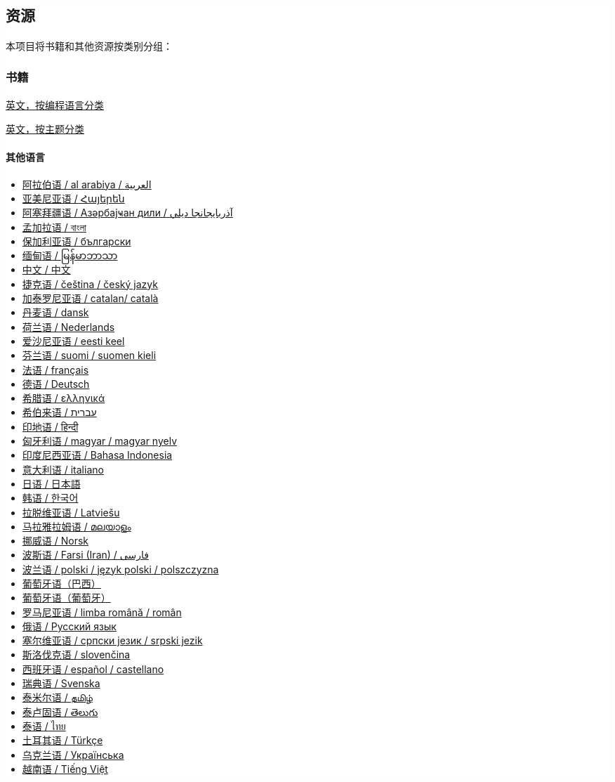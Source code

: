 ## 资源

本项目将书籍和其他资源按类别分组：

### 书籍

[英文，按编程语言分类](books/free-programming-books-langs.md)

[英文，按主题分类](books/free-programming-books-subjects.md)

#### 其他语言

+ [阿拉伯语 / al arabiya / العربية](books/free-programming-books-ar.md)
+ [亚美尼亚语 / Հայերեն](books/free-programming-books-hy.md)
+ [阿塞拜疆语 / Азәрбајҹан дили / آذربايجانجا ديلي](books/free-programming-books-az.md)
+ [孟加拉语 / বাংলা](books/free-programming-books-bn.md)
+ [保加利亚语 / български](books/free-programming-books-bg.md)
+ [缅甸语 / မြန်မာဘာသာ](books/free-programming-books-my.md)
+ [中文 / 中文](books/free-programming-books-zh.md)
+ [捷克语 / čeština / český jazyk](books/free-programming-books-cs.md)
+ [加泰罗尼亚语 / catalan/ català](books/free-programming-books-ca.md)
+ [丹麦语 / dansk](books/free-programming-books-da.md)
+ [荷兰语 / Nederlands](books/free-programming-books-nl.md)
+ [爱沙尼亚语 / eesti keel](books/free-programming-books-et.md)
+ [芬兰语 / suomi / suomen kieli](books/free-programming-books-fi.md)
+ [法语 / français](books/free-programming-books-fr.md)
+ [德语 / Deutsch](books/free-programming-books-de.md)
+ [希腊语 / ελληνικά](books/free-programming-books-el.md)
+ [希伯来语 / עברית](books/free-programming-books-he.md)
+ [印地语 / हिन्दी](books/free-programming-books-hi.md)
+ [匈牙利语 / magyar / magyar nyelv](books/free-programming-books-hu.md)
+ [印度尼西亚语 / Bahasa Indonesia](books/free-programming-books-id.md)
+ [意大利语 / italiano](books/free-programming-books-it.md)
+ [日语 / 日本語](books/free-programming-books-ja.md)
+ [韩语 / 한국어](books/free-programming-books-ko.md)
+ [拉脱维亚语 / Latviešu](books/free-programming-books-lv.md)
+ [马拉雅拉姆语 / മലയാളം](books/free-programming-books-ml.md)
+ [挪威语 / Norsk](books/free-programming-books-no.md)
+ [波斯语 / Farsi (Iran) / فارسى](books/free-programming-books-fa_IR.md)
+ [波兰语 / polski / język polski / polszczyzna](books/free-programming-books-pl.md)
+ [葡萄牙语（巴西）](books/free-programming-books-pt_BR.md)
+ [葡萄牙语（葡萄牙）](books/free-programming-books-pt_PT.md)
+ [罗马尼亚语 / limba română / român](books/free-programming-books-ro.md)
+ [俄语 / Русский язык](books/free-programming-books-ru.md)
+ [塞尔维亚语 / српски језик / srpski jezik](books/free-programming-books-sr.md)
+ [斯洛伐克语 / slovenčina](books/free-programming-books-sk.md)
+ [西班牙语 / español / castellano](books/free-programming-books-es.md)
+ [瑞典语 / Svenska](books/free-programming-books-sv.md)
+ [泰米尔语 / தமிழ்](books/free-programming-books-ta.md)
+ [泰卢固语 / తెలుగు](books/free-programming-books-te.md)
+ [泰语 / ไทย](books/free-programming-books-th.md)
+ [土耳其语 / Türkçe](books/free-programming-books-tr.md)
+ [乌克兰语 / Українська](books/free-programming-books-uk.md)
+ [越南语 / Tiếng Việt](books/free-programming-books-vi.md)
